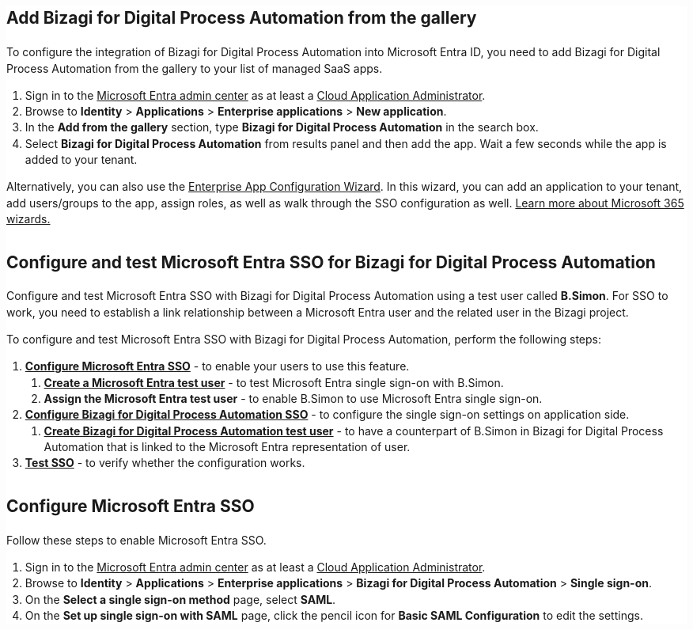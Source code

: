 ## Add Bizagi for Digital Process Automation from the gallery

To configure the integration of Bizagi for Digital Process Automation into Microsoft Entra ID, you need to add Bizagi for Digital Process Automation from the gallery to your list of managed SaaS apps.

1. Sign in to the [Microsoft Entra admin center](https://entra.microsoft.com) as at least a [Cloud Application Administrator](~/identity/role-based-access-control/permissions-reference.md#cloud-application-administrator).
1. Browse to **Identity** > **Applications** > **Enterprise applications** > **New application**.
1. In the **Add from the gallery** section, type **Bizagi for Digital Process Automation** in the search box.
1. Select **Bizagi for Digital Process Automation** from results panel and then add the app. Wait a few seconds while the app is added to your tenant.

 Alternatively, you can also use the [Enterprise App Configuration Wizard](https://portal.office.com/AdminPortal/home?Q=Docs#/azureadappintegration). In this wizard, you can add an application to your tenant, add users/groups to the app, assign roles, as well as walk through the SSO configuration as well. [Learn more about Microsoft 365 wizards.](/microsoft-365/admin/misc/azure-ad-setup-guides)

<a name='configure-and-test-azure-ad-sso-for-bizagi-for-digital-process-automation'></a>

## Configure and test Microsoft Entra SSO for Bizagi for Digital Process Automation

Configure and test Microsoft Entra SSO with Bizagi for Digital Process Automation using a test user called **B.Simon**. For SSO to work, you need to establish a link relationship between a Microsoft Entra user and the related user in the Bizagi project.

To configure and test Microsoft Entra SSO with Bizagi for Digital Process Automation, perform the following steps:

1. **[Configure Microsoft Entra SSO](#configure-azure-ad-sso)** - to enable your users to use this feature.
    1. **[Create a Microsoft Entra test user](#create-an-azure-ad-test)** - to test Microsoft Entra single sign-on with B.Simon.
    1. **Assign the Microsoft Entra test user** - to enable B.Simon to use Microsoft Entra single sign-on.
1. **[Configure Bizagi for Digital Process Automation SSO](#configure-bizagi-for-digital-process-automation-sso)** - to configure the single sign-on settings on application side.
    1. **[Create Bizagi for Digital Process Automation test user](#create-bizagi-for-digital-process-automation-test-user)** - to have a counterpart of B.Simon in Bizagi for Digital Process Automation that is linked to the Microsoft Entra representation of user.
1. **[Test SSO](#test-sso)** - to verify whether the configuration works.

<a name='configure-azure-ad-sso'></a>

## Configure Microsoft Entra SSO

Follow these steps to enable Microsoft Entra SSO.

1. Sign in to the [Microsoft Entra admin center](https://entra.microsoft.com) as at least a [Cloud Application Administrator](~/identity/role-based-access-control/permissions-reference.md#cloud-application-administrator).
1. Browse to **Identity** > **Applications** > **Enterprise applications** > **Bizagi for Digital Process Automation** > **Single sign-on**.
1. On the **Select a single sign-on method** page, select **SAML**.
1. On the **Set up single sign-on with SAML** page, click the pencil icon for **Basic SAML Configuration** to edit the settings.
